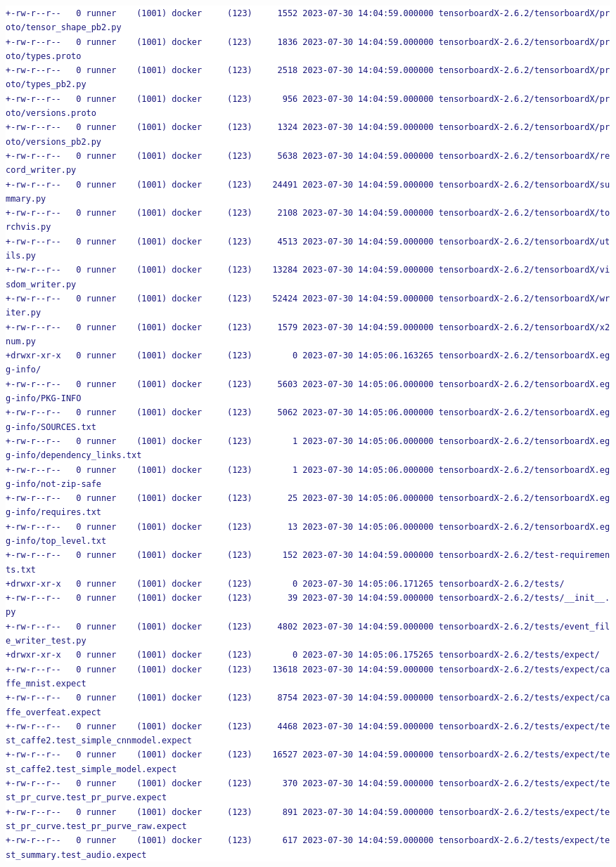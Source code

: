 ```diff
+-rw-r--r--   0 runner    (1001) docker     (123)     1552 2023-07-30 14:04:59.000000 tensorboardX-2.6.2/tensorboardX/proto/tensor_shape_pb2.py
+-rw-r--r--   0 runner    (1001) docker     (123)     1836 2023-07-30 14:04:59.000000 tensorboardX-2.6.2/tensorboardX/proto/types.proto
+-rw-r--r--   0 runner    (1001) docker     (123)     2518 2023-07-30 14:04:59.000000 tensorboardX-2.6.2/tensorboardX/proto/types_pb2.py
+-rw-r--r--   0 runner    (1001) docker     (123)      956 2023-07-30 14:04:59.000000 tensorboardX-2.6.2/tensorboardX/proto/versions.proto
+-rw-r--r--   0 runner    (1001) docker     (123)     1324 2023-07-30 14:04:59.000000 tensorboardX-2.6.2/tensorboardX/proto/versions_pb2.py
+-rw-r--r--   0 runner    (1001) docker     (123)     5638 2023-07-30 14:04:59.000000 tensorboardX-2.6.2/tensorboardX/record_writer.py
+-rw-r--r--   0 runner    (1001) docker     (123)    24491 2023-07-30 14:04:59.000000 tensorboardX-2.6.2/tensorboardX/summary.py
+-rw-r--r--   0 runner    (1001) docker     (123)     2108 2023-07-30 14:04:59.000000 tensorboardX-2.6.2/tensorboardX/torchvis.py
+-rw-r--r--   0 runner    (1001) docker     (123)     4513 2023-07-30 14:04:59.000000 tensorboardX-2.6.2/tensorboardX/utils.py
+-rw-r--r--   0 runner    (1001) docker     (123)    13284 2023-07-30 14:04:59.000000 tensorboardX-2.6.2/tensorboardX/visdom_writer.py
+-rw-r--r--   0 runner    (1001) docker     (123)    52424 2023-07-30 14:04:59.000000 tensorboardX-2.6.2/tensorboardX/writer.py
+-rw-r--r--   0 runner    (1001) docker     (123)     1579 2023-07-30 14:04:59.000000 tensorboardX-2.6.2/tensorboardX/x2num.py
+drwxr-xr-x   0 runner    (1001) docker     (123)        0 2023-07-30 14:05:06.163265 tensorboardX-2.6.2/tensorboardX.egg-info/
+-rw-r--r--   0 runner    (1001) docker     (123)     5603 2023-07-30 14:05:06.000000 tensorboardX-2.6.2/tensorboardX.egg-info/PKG-INFO
+-rw-r--r--   0 runner    (1001) docker     (123)     5062 2023-07-30 14:05:06.000000 tensorboardX-2.6.2/tensorboardX.egg-info/SOURCES.txt
+-rw-r--r--   0 runner    (1001) docker     (123)        1 2023-07-30 14:05:06.000000 tensorboardX-2.6.2/tensorboardX.egg-info/dependency_links.txt
+-rw-r--r--   0 runner    (1001) docker     (123)        1 2023-07-30 14:05:06.000000 tensorboardX-2.6.2/tensorboardX.egg-info/not-zip-safe
+-rw-r--r--   0 runner    (1001) docker     (123)       25 2023-07-30 14:05:06.000000 tensorboardX-2.6.2/tensorboardX.egg-info/requires.txt
+-rw-r--r--   0 runner    (1001) docker     (123)       13 2023-07-30 14:05:06.000000 tensorboardX-2.6.2/tensorboardX.egg-info/top_level.txt
+-rw-r--r--   0 runner    (1001) docker     (123)      152 2023-07-30 14:04:59.000000 tensorboardX-2.6.2/test-requirements.txt
+drwxr-xr-x   0 runner    (1001) docker     (123)        0 2023-07-30 14:05:06.171265 tensorboardX-2.6.2/tests/
+-rw-r--r--   0 runner    (1001) docker     (123)       39 2023-07-30 14:04:59.000000 tensorboardX-2.6.2/tests/__init__.py
+-rw-r--r--   0 runner    (1001) docker     (123)     4802 2023-07-30 14:04:59.000000 tensorboardX-2.6.2/tests/event_file_writer_test.py
+drwxr-xr-x   0 runner    (1001) docker     (123)        0 2023-07-30 14:05:06.175265 tensorboardX-2.6.2/tests/expect/
+-rw-r--r--   0 runner    (1001) docker     (123)    13618 2023-07-30 14:04:59.000000 tensorboardX-2.6.2/tests/expect/caffe_mnist.expect
+-rw-r--r--   0 runner    (1001) docker     (123)     8754 2023-07-30 14:04:59.000000 tensorboardX-2.6.2/tests/expect/caffe_overfeat.expect
+-rw-r--r--   0 runner    (1001) docker     (123)     4468 2023-07-30 14:04:59.000000 tensorboardX-2.6.2/tests/expect/test_caffe2.test_simple_cnnmodel.expect
+-rw-r--r--   0 runner    (1001) docker     (123)    16527 2023-07-30 14:04:59.000000 tensorboardX-2.6.2/tests/expect/test_caffe2.test_simple_model.expect
+-rw-r--r--   0 runner    (1001) docker     (123)      370 2023-07-30 14:04:59.000000 tensorboardX-2.6.2/tests/expect/test_pr_curve.test_pr_purve.expect
+-rw-r--r--   0 runner    (1001) docker     (123)      891 2023-07-30 14:04:59.000000 tensorboardX-2.6.2/tests/expect/test_pr_curve.test_pr_purve_raw.expect
+-rw-r--r--   0 runner    (1001) docker     (123)      617 2023-07-30 14:04:59.000000 tensorboardX-2.6.2/tests/expect/test_summary.test_audio.expect
```